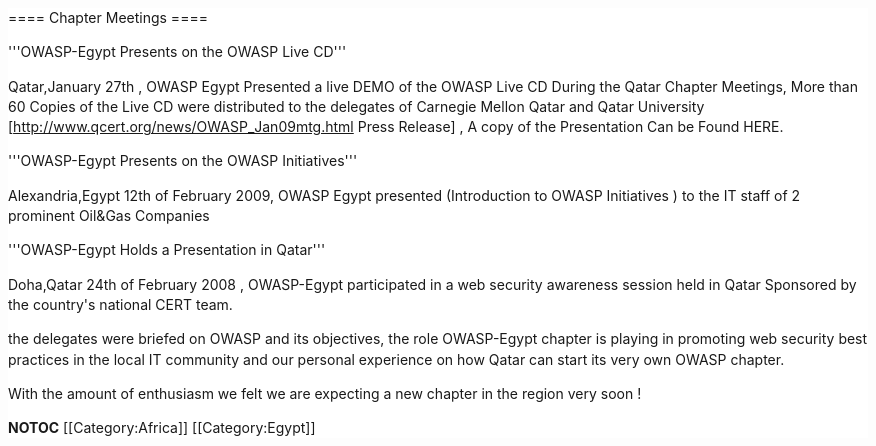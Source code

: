 

==== Chapter Meetings ====

'''OWASP-Egypt Presents on the OWASP Live CD'''

Qatar,January 27th , OWASP Egypt Presented a live DEMO of the OWASP Live CD During the Qatar Chapter Meetings, More than 60 Copies of the Live CD were distributed to the delegates of Carnegie Mellon Qatar and Qatar University [http://www.qcert.org/news/OWASP_Jan09mtg.html Press Release] , A copy of the Presentation Can be Found HERE.


'''OWASP-Egypt Presents on the OWASP Initiatives'''

Alexandria,Egypt 12th of February 2009, 
OWASP Egypt presented (Introduction to OWASP Initiatives ) to the IT staff of 2 prominent Oil&Gas Companies


'''OWASP-Egypt Holds a Presentation in Qatar'''

Doha,Qatar 24th of February 2008 , OWASP-Egypt participated in a web security awareness session held in Qatar Sponsored by the country's national CERT team.

the delegates were briefed on OWASP and its objectives, the role OWASP-Egypt chapter is playing in promoting web security best practices in the local IT community and our personal experience on how Qatar can start its very own OWASP chapter.

With the amount of enthusiasm we felt we are expecting a new chapter in the region very soon !


__NOTOC__
<headertabs></headertabs>
[[Category:Africa]]
[[Category:Egypt]]
